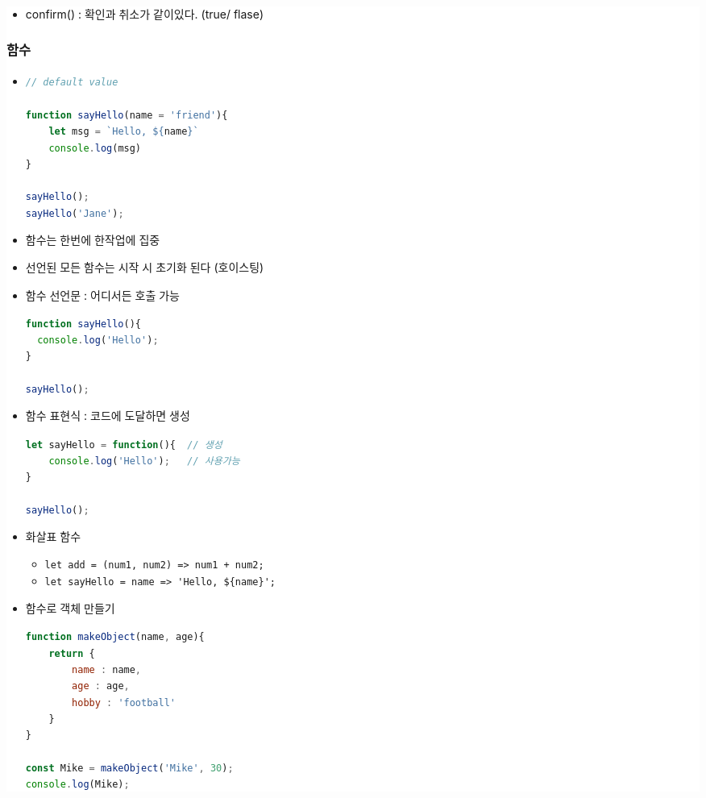 - confirm() : 확인과 취소가 같이있다. (true/ flase)

### 함수

- ```javascript
  // default value
  
  function sayHello(name = 'friend'){
      let msg = `Hello, ${name}`
      console.log(msg)
  }
  
  sayHello();
  sayHello('Jane');
  ```

- 함수는 한번에 한작업에 집중



- 선언된 모든 함수는 시작 시 초기화 된다 (호이스팅)

- 함수 선언문 : 어디서든 호출 가능

  ```javascript
  function sayHello(){
  	console.log('Hello');
  }
  
  sayHello();
  ```

- 함수 표현식 : 코드에 도달하면 생성

  ```javascript
  let sayHello = function(){  // 생성
      console.log('Hello');   // 사용가능
  }
  
  sayHello();
  ```



- 화살표 함수

  - `let add = (num1, num2) => num1 + num2; `
  - `let sayHello = name => 'Hello, ${name}';`

  

- 함수로 객체 만들기

  ```javascript
  function makeObject(name, age){
      return {
          name : name,
          age : age,
          hobby : 'football'
      }
  }
  
  const Mike = makeObject('Mike', 30);
  console.log(Mike);
  ```
